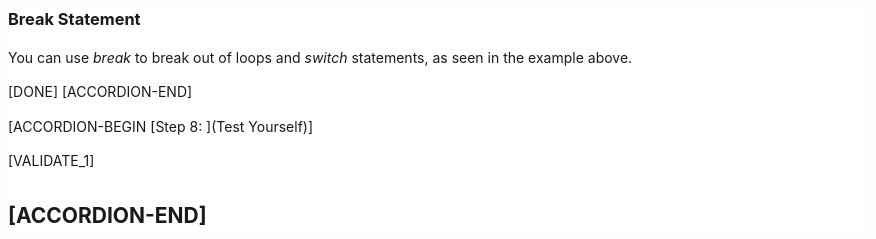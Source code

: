 ### Break Statement
You can use *break* to break out of loops and *switch* statements, as seen in the example above.

[DONE]
[ACCORDION-END]

[ACCORDION-BEGIN [Step 8: ](Test Yourself)]

[VALIDATE_1]

[ACCORDION-END]
---

